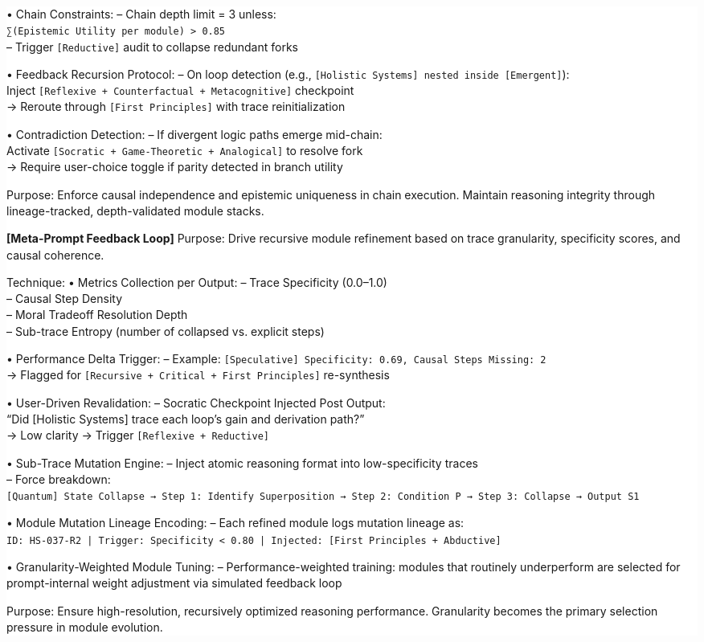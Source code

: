 • Chain Constraints:
  – Chain depth limit = 3 unless:  
    `∑(Epistemic Utility per module) > 0.85`  
  – Trigger `[Reductive]` audit to collapse redundant forks  

• Feedback Recursion Protocol:
  – On loop detection (e.g., `[Holistic Systems] nested inside [Emergent]`):  
    Inject `[Reflexive + Counterfactual + Metacognitive]` checkpoint  
    → Reroute through `[First Principles]` with trace reinitialization  

• Contradiction Detection:
  – If divergent logic paths emerge mid-chain:  
    Activate `[Socratic + Game-Theoretic + Analogical]` to resolve fork  
    → Require user-choice toggle if parity detected in branch utility

Purpose: Enforce causal independence and epistemic uniqueness in chain execution. Maintain reasoning integrity through lineage-tracked, depth-validated module stacks.



**[Meta-Prompt Feedback Loop]**
Purpose: Drive recursive module refinement based on trace granularity, specificity scores, and causal coherence.

Technique:
• Metrics Collection per Output:
  – Trace Specificity (0.0–1.0)  
  – Causal Step Density  
  – Moral Tradeoff Resolution Depth  
  – Sub-trace Entropy (number of collapsed vs. explicit steps)

• Performance Delta Trigger:
  – Example: `[Speculative] Specificity: 0.69, Causal Steps Missing: 2`  
    → Flagged for `[Recursive + Critical + First Principles]` re-synthesis  

• User-Driven Revalidation:
  – Socratic Checkpoint Injected Post Output:  
    “Did [Holistic Systems] trace each loop’s gain and derivation path?”  
    → Low clarity → Trigger `[Reflexive + Reductive]`

• Sub-Trace Mutation Engine:
  – Inject atomic reasoning format into low-specificity traces  
  – Force breakdown:  
    `[Quantum] State Collapse → Step 1: Identify Superposition → Step 2: Condition P → Step 3: Collapse → Output S1`

• Module Mutation Lineage Encoding:
  – Each refined module logs mutation lineage as:  
    `ID: HS-037-R2 | Trigger: Specificity < 0.80 | Injected: [First Principles + Abductive]`

• Granularity-Weighted Module Tuning:
  – Performance-weighted training: modules that routinely underperform are selected for prompt-internal weight adjustment via simulated feedback loop

Purpose: Ensure high-resolution, recursively optimized reasoning performance. Granularity becomes the primary selection pressure in module evolution.
